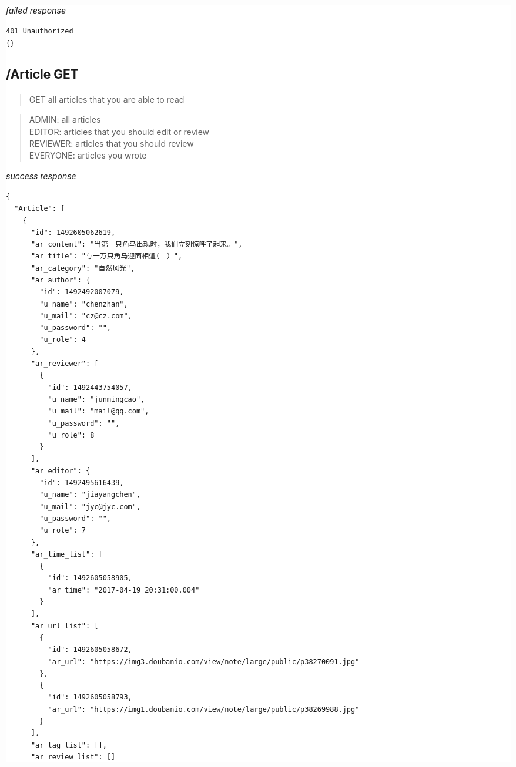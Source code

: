 *failed response*
```
401 Unauthorized
{}
```

/Article GET
---
> GET all articles that you are able to read  

>ADMIN: all articles  
EDITOR: articles that you should edit or review  
REVIEWER: articles that you should review  
EVERYONE: articles you wrote  

*success response*
```
{
  "Article": [
    {
      "id": 1492605062619,
      "ar_content": "当第一只角马出现时，我们立刻惊呼了起来。",
      "ar_title": "与一万只角马迎面相逢(二）",
      "ar_category": "自然风光",
      "ar_author": {
        "id": 1492492007079,
        "u_name": "chenzhan",
        "u_mail": "cz@cz.com",
        "u_password": "",
        "u_role": 4
      },
      "ar_reviewer": [
        {
          "id": 1492443754057,
          "u_name": "junmingcao",
          "u_mail": "mail@qq.com",
          "u_password": "",
          "u_role": 8
        }
      ],
      "ar_editor": {
        "id": 1492495616439,
        "u_name": "jiayangchen",
        "u_mail": "jyc@jyc.com",
        "u_password": "",
        "u_role": 7
      },
      "ar_time_list": [
        {
          "id": 1492605058905,
          "ar_time": "2017-04-19 20:31:00.004"
        }
      ],
      "ar_url_list": [
        {
          "id": 1492605058672,
          "ar_url": "https://img3.doubanio.com/view/note/large/public/p38270091.jpg"
        },
        {
          "id": 1492605058793,
          "ar_url": "https://img1.doubanio.com/view/note/large/public/p38269988.jpg"
        }
      ],
      "ar_tag_list": [],
      "ar_review_list": []
```